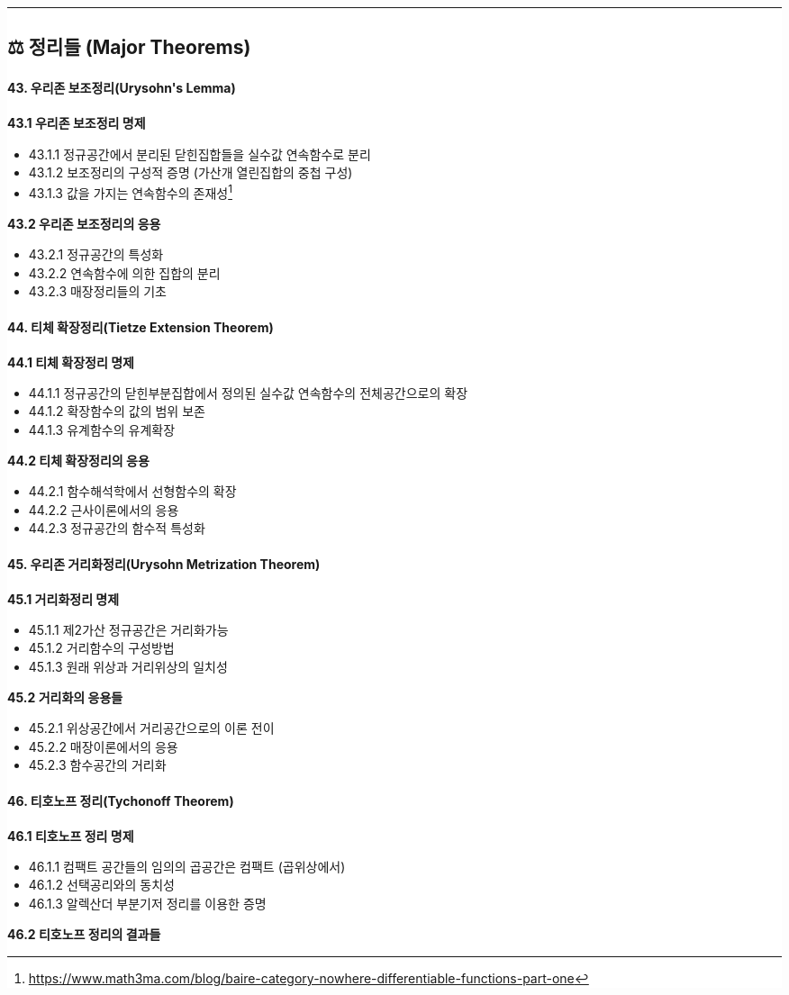 ***

## **⚖️ 정리들 (Major Theorems)**

#### **43. 우리존 보조정리(Urysohn's Lemma)**

**43.1 우리존 보조정리 명제**

- 43.1.1 정규공간에서 분리된 닫힌집합들을 실수값 연속함수로 분리
- 43.1.2 보조정리의 구성적 증명 (가산개 열린집합의 중첩 구성)
- 43.1.3  값을 가지는 연속함수의 존재성[^4]

**43.2 우리존 보조정리의 응용**

- 43.2.1 정규공간의 특성화
- 43.2.2 연속함수에 의한 집합의 분리
- 43.2.3 매장정리들의 기초


#### **44. 티체 확장정리(Tietze Extension Theorem)**

**44.1 티체 확장정리 명제**

- 44.1.1 정규공간의 닫힌부분집합에서 정의된 실수값 연속함수의 전체공간으로의 확장
- 44.1.2 확장함수의 값의 범위 보존
- 44.1.3 유계함수의 유계확장

**44.2 티체 확장정리의 응용**

- 44.2.1 함수해석학에서 선형함수의 확장
- 44.2.2 근사이론에서의 응용
- 44.2.3 정규공간의 함수적 특성화


#### **45. 우리존 거리화정리(Urysohn Metrization Theorem)**

**45.1 거리화정리 명제**

- 45.1.1 제2가산 정규공간은 거리화가능
- 45.1.2 거리함수의 구성방법
- 45.1.3 원래 위상과 거리위상의 일치성

**45.2 거리화의 응용들**

- 45.2.1 위상공간에서 거리공간으로의 이론 전이
- 45.2.2 매장이론에서의 응용
- 45.2.3 함수공간의 거리화


#### **46. 티호노프 정리(Tychonoff Theorem)**

**46.1 티호노프 정리 명제**

- 46.1.1 컴팩트 공간들의 임의의 곱공간은 컴팩트 (곱위상에서)
- 46.1.2 선택공리와의 동치성
- 46.1.3 알렉산더 부분기저 정리를 이용한 증명

**46.2 티호노프 정리의 결과들**


[^1]: https://mathworld.wolfram.com/BaireCategoryTheorem.html
[^2]: https://en.wikipedia.org/wiki/Baire_category_theorem
[^3]: https://planetmath.org/bairecategorytheorem
[^4]: https://www.math3ma.com/blog/baire-category-nowhere-differentiable-functions-part-one
[^5]: https://terrytao.wordpress.com/2009/02/01/245b-notes-9-the-baire-category-theorem-and-its-banach-space-consequences/
[^6]: https://math.uchicago.edu/~may/REU2016/REUPapers/Stith.pdf
[^7]: https://fiveable.me/algebraic-topology/unit-4/fundamental-group/study-guide/zdqetppqrB3xgjt2
[^8]: https://ncatlab.org/nlab/files/Moller-FundamentalGroup.pdf
[^9]: https://ishanina.github.io/PROMYS/Fundamental Groups and Covering Spaces/Fundamental_Groups_and_Covering_Spaces.html
[^10]: https://webhomes.maths.ed.ac.uk/~v1ranick/papers/lima.pdf
[^11]: https://en.wikipedia.org/wiki/Covering_space
[^12]: https://pmelvin.blogs.brynmawr.edu/files/2021/09/2021GradTopLectures.pdf
[^13]: https://www.math.uchicago.edu/~may/CONCISE/ConciseRevised.pdf
[^14]: https://www.maths.usyd.edu.au/u/jonh/homol.pdf
[^15]: https://webhomes.maths.ed.ac.uk/~v1ranick/papers/eilestee.pdf
[^16]: https://www.sciencedirect.com/topics/mathematics/homology-theory
[^17]: https://www.ucl.ac.uk/~ucahad0/3103_handout_7.pdf
[^18]: https://pi.math.cornell.edu/~hatcher/AT/AT.pdf
[^19]: https://www.sciencedirect.com/topics/mathematics/baire-category-theorem
[^20]: https://ascnet.osu.edu/storage/request_documents/2048/Math%20757%20Syllabus.pdf